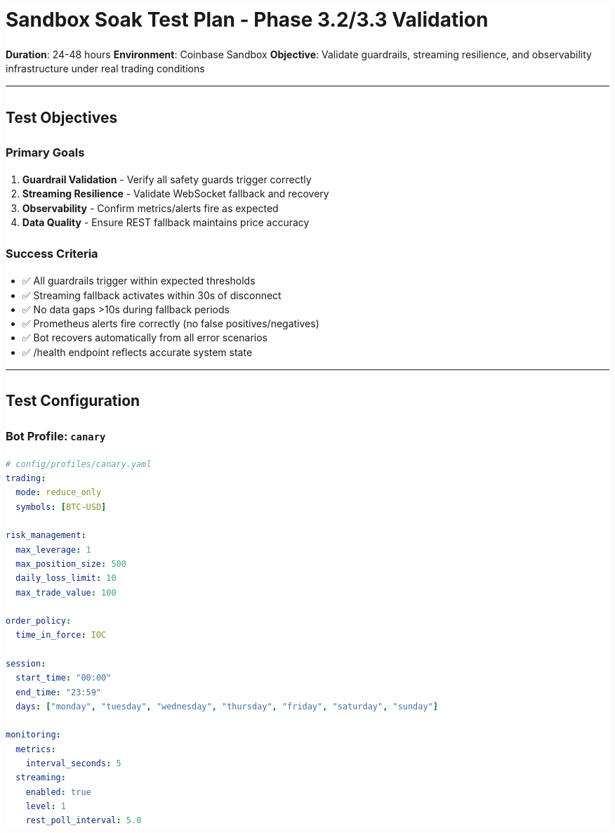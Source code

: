 # Sandbox Soak Test Plan - Phase 3.2/3.3 Validation

**Duration**: 24-48 hours
**Environment**: Coinbase Sandbox
**Objective**: Validate guardrails, streaming resilience, and observability infrastructure under real trading conditions

---

## Test Objectives

### Primary Goals
1. **Guardrail Validation** - Verify all safety guards trigger correctly
2. **Streaming Resilience** - Validate WebSocket fallback and recovery
3. **Observability** - Confirm metrics/alerts fire as expected
4. **Data Quality** - Ensure REST fallback maintains price accuracy

### Success Criteria
- ✅ All guardrails trigger within expected thresholds
- ✅ Streaming fallback activates within 30s of disconnect
- ✅ No data gaps >10s during fallback periods
- ✅ Prometheus alerts fire correctly (no false positives/negatives)
- ✅ Bot recovers automatically from all error scenarios
- ✅ /health endpoint reflects accurate system state

---

## Test Configuration

### Bot Profile: `canary`
```yaml
# config/profiles/canary.yaml
trading:
  mode: reduce_only
  symbols: [BTC-USD]

risk_management:
  max_leverage: 1
  max_position_size: 500
  daily_loss_limit: 10
  max_trade_value: 100

order_policy:
  time_in_force: IOC

session:
  start_time: "00:00"
  end_time: "23:59"
  days: ["monday", "tuesday", "wednesday", "thursday", "friday", "saturday", "sunday"]

monitoring:
  metrics:
    interval_seconds: 5
  streaming:
    enabled: true
    level: 1
    rest_poll_interval: 5.0
```

